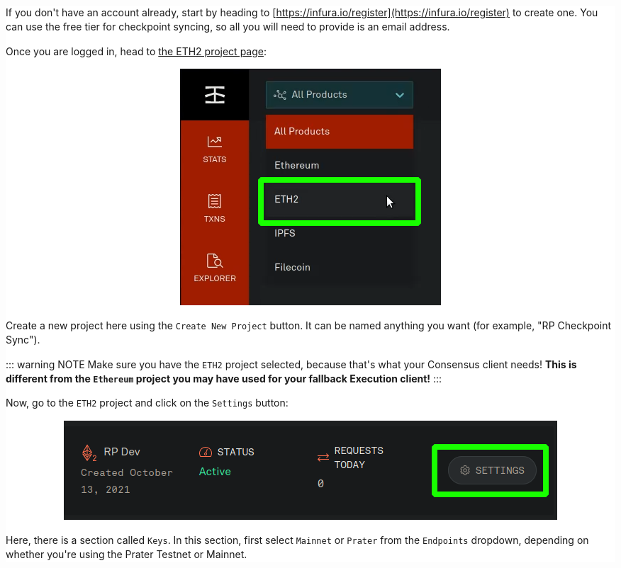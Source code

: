 If you don't have an account already, start by heading to [https://infura.io/register](https://infura.io/register) to create one.
You can use the free tier for checkpoint syncing, so all you will need to provide is an email address.

Once you are logged in, head to [the ETH2 project page](https://infura.io/dashboard/eth2):

<center>

![](./images/infura-projects.png)

</center>

Create a new project here using the `Create New Project` button.
It can be named anything you want (for example, "RP Checkpoint Sync").

::: warning NOTE
Make sure you have the `ETH2` project selected, because that's what your Consensus client needs!
**This is different from the `Ethereum` project you may have used for your fallback Execution client!**
:::

Now, go to the `ETH2` project and click on the `Settings` button:

<center>

![](./images/infura-settings.png)

</center>

Here, there is a section called `Keys`.
In this section, first select `Mainnet` or `Prater` from the `Endpoints` dropdown, depending on whether you're using the Prater Testnet or Mainnet.
